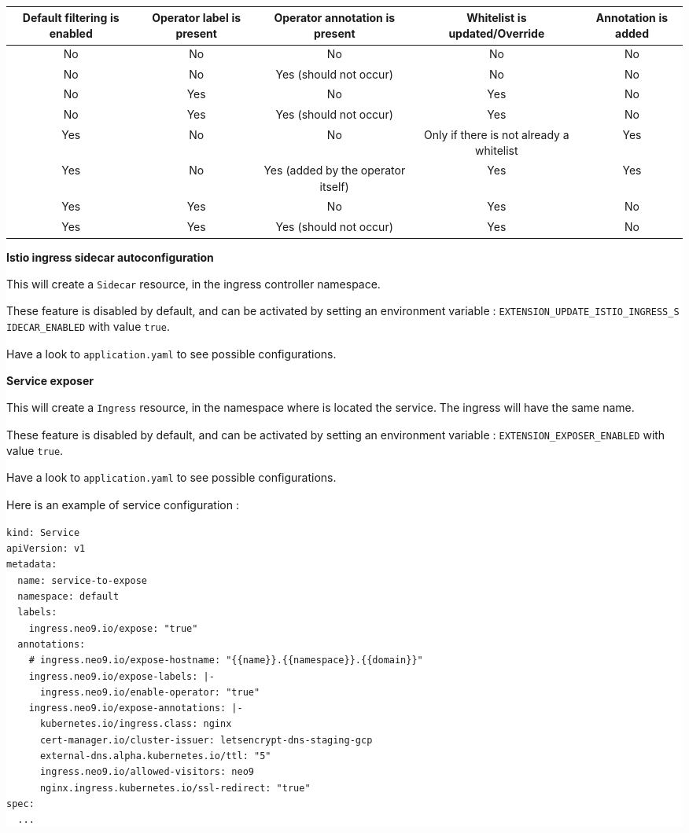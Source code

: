 | Default filtering is enabled | Operator label is present |   Operator annotation is present   |      Whitelist is updated/Override       | Annotation is added |
|:----------------------------:|:-------------------------:|:----------------------------------:|:----------------------------------------:|:-------------------:|
|              No              |            No             |                 No                 |                    No                    |         No          |
|              No              |            No             |       Yes (should not occur)       |                    No                    |         No          |
|              No              |            Yes            |                 No                 |                   Yes                    |         No          |
|              No              |            Yes            |       Yes (should not occur)       |                   Yes                    |         No          |
|             Yes              |            No             |                 No                 | Only if there is not already a whitelist |         Yes         |
|             Yes              |            No             | Yes (added by the operator itself) |                   Yes                    |         Yes         |
|             Yes              |            Yes            |                 No                 |                   Yes                    |         No          |
|             Yes              |            Yes            |       Yes (should not occur)       |                   Yes                    |         No          |


**Istio ingress sidecar autoconfiguration**

This will create a `Sidecar` resource, in the ingress controller namespace.

These feature is disabled by default, and can be activated by setting an environment variable : `EXTENSION_UPDATE_ISTIO_INGRESS_SIDECAR_ENABLED` with value `true`.

Have a look to `application.yaml` to see possible configurations.


**Service exposer**

This will create a `Ingress` resource, in the namespace where
is located the service. The ingress will have the same name.

These feature is disabled by default, and can be activated by setting an
environment variable : `EXTENSION_EXPOSER_ENABLED` with value `true`.

Have a look to `application.yaml` to see possible configurations.

Here is an example of service configuration :
```
kind: Service
apiVersion: v1
metadata:
  name: service-to-expose
  namespace: default
  labels:
    ingress.neo9.io/expose: "true"
  annotations:
    # ingress.neo9.io/expose-hostname: "{{name}}.{{namespace}}.{{domain}}"
    ingress.neo9.io/expose-labels: |-
      ingress.neo9.io/enable-operator: "true"
    ingress.neo9.io/expose-annotations: |-
      kubernetes.io/ingress.class: nginx
      cert-manager.io/cluster-issuer: letsencrypt-dns-staging-gcp
      external-dns.alpha.kubernetes.io/ttl: "5"
      ingress.neo9.io/allowed-visitors: neo9
      nginx.ingress.kubernetes.io/ssl-redirect: "true"
spec:
  ...
```
